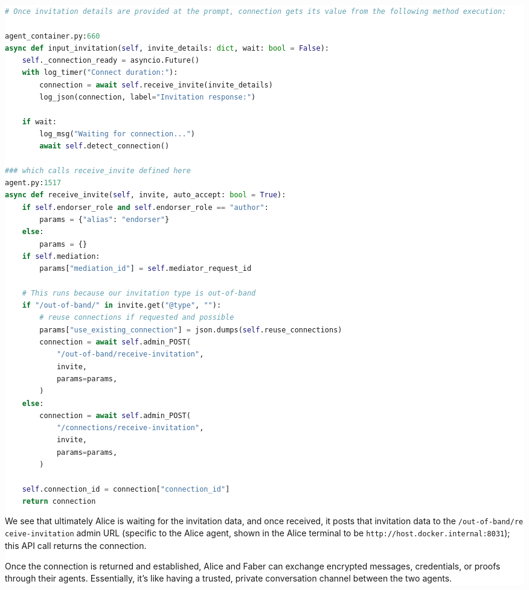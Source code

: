 ```python
# Once invitation details are provided at the prompt, connection gets its value from the following method execution:

agent_container.py:660
async def input_invitation(self, invite_details: dict, wait: bool = False):
    self._connection_ready = asyncio.Future()
    with log_timer("Connect duration:"):
        connection = await self.receive_invite(invite_details)
        log_json(connection, label="Invitation response:")

    if wait:
        log_msg("Waiting for connection...")
        await self.detect_connection()

### which calls receive_invite defined here
agent.py:1517
async def receive_invite(self, invite, auto_accept: bool = True):
    if self.endorser_role and self.endorser_role == "author":
        params = {"alias": "endorser"}
    else:
        params = {}
    if self.mediation:
        params["mediation_id"] = self.mediator_request_id

    # This runs because our invitation type is out-of-band
    if "/out-of-band/" in invite.get("@type", ""):
        # reuse connections if requested and possible
        params["use_existing_connection"] = json.dumps(self.reuse_connections)
        connection = await self.admin_POST(
            "/out-of-band/receive-invitation",
            invite,
            params=params,
        )
    else:
        connection = await self.admin_POST(
            "/connections/receive-invitation",
            invite,
            params=params,
        )

    self.connection_id = connection["connection_id"]
    return connection
```

We see that ultimately Alice is waiting for the invitation data, and once received, it posts that invitation data to the `/out-of-band/receive-invitation` admin URL (specific to the Alice agent, shown in the Alice terminal to be `http://host.docker.internal:8031`); this API call returns the connection.

Once the connection is returned and established, Alice and Faber can exchange encrypted messages, credentials, or proofs through their agents. Essentially, it’s like having a trusted, private conversation channel between the two agents.
